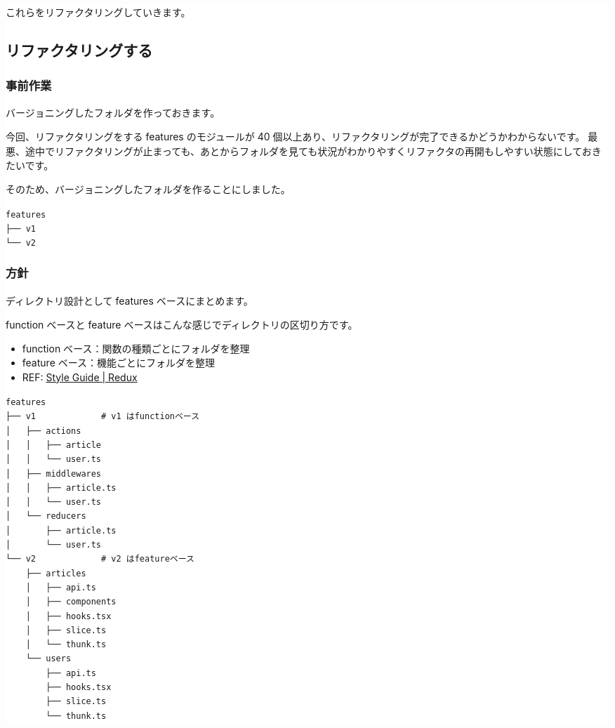 これらをリファクタリングしていきます。

## リファクタリングする

### 事前作業

バージョニングしたフォルダを作っておきます。

今回、リファクタリングをする features のモジュールが 40 個以上あり、リファクタリングが完了できるかどうかわからないです。
最悪、途中でリファクタリングが止まっても、あとからフォルダを見ても状況がわかりやすくリファクタの再開もしやすい状態にしておきたいです。

そのため、バージョニングしたフォルダを作ることにしました。

```shell
features
├── v1
└── v2
```

### 方針

ディレクトリ設計として features ベースにまとめます。

function ベースと feature ベースはこんな感じでディレクトリの区切り方です。

- function ベース：関数の種類ごとにフォルダを整理
- feature ベース：機能ごとにフォルダを整理
- REF: [Style Guide | Redux](https://redux.js.org/style-guide/style-guide#structure-files-as-feature-folders-with-single-file-logic)

```shell
features
├── v1             # v1 はfunctionベース
│   ├── actions
│   │   ├── article
│   │   └── user.ts
│   ├── middlewares
│   │   ├── article.ts
│   │   └── user.ts
│   └── reducers
│       ├── article.ts
│       └── user.ts
└── v2             # v2 はfeatureベース
    ├── articles
    │   ├── api.ts
    │   ├── components
    │   ├── hooks.tsx
    │   ├── slice.ts
    │   └── thunk.ts
    └── users
        ├── api.ts
        ├── hooks.tsx
        ├── slice.ts
        └── thunk.ts
```
